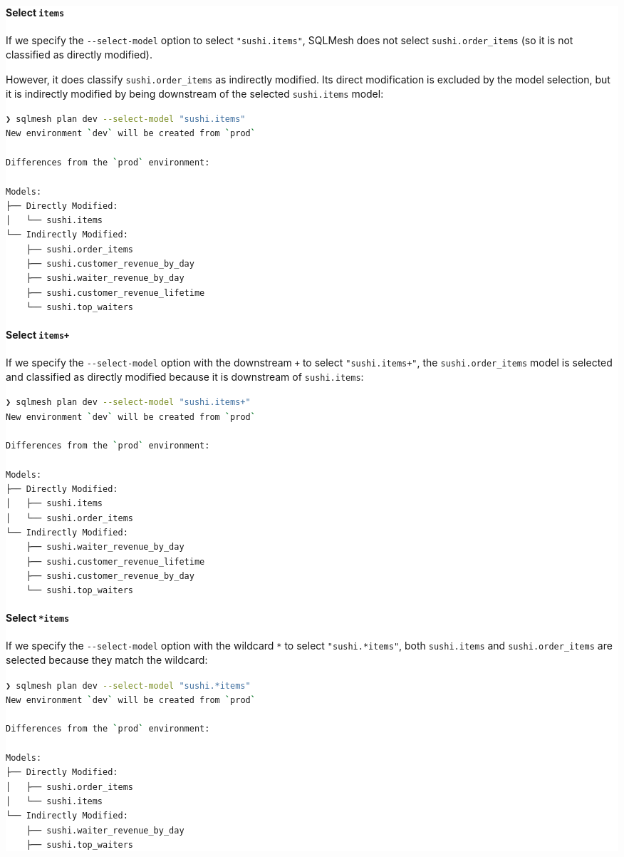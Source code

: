#### Select `items`

If we specify the `--select-model` option to select `"sushi.items"`, SQLMesh does not select `sushi.order_items` (so it is not classified as directly modified).

However, it does classify `sushi.order_items` as indirectly modified. Its direct modification is excluded by the model selection, but it is indirectly modified by being downstream of the selected `sushi.items` model:

```bash hl_lines="10"
❯ sqlmesh plan dev --select-model "sushi.items"
New environment `dev` will be created from `prod`

Differences from the `prod` environment:

Models:
├── Directly Modified:
│   └── sushi.items
└── Indirectly Modified:
    ├── sushi.order_items
    ├── sushi.customer_revenue_by_day
    ├── sushi.waiter_revenue_by_day
    ├── sushi.customer_revenue_lifetime
    └── sushi.top_waiters
```

#### Select `items+`

If we specify the `--select-model` option with the downstream `+` to select `"sushi.items+"`, the `sushi.order_items` model is selected and classified as directly modified because it is downstream of `sushi.items`:

```bash
❯ sqlmesh plan dev --select-model "sushi.items+"
New environment `dev` will be created from `prod`

Differences from the `prod` environment:

Models:
├── Directly Modified:
│   ├── sushi.items
│   └── sushi.order_items
└── Indirectly Modified:
    ├── sushi.waiter_revenue_by_day
    ├── sushi.customer_revenue_lifetime
    ├── sushi.customer_revenue_by_day
    └── sushi.top_waiters
```

#### Select `*items`

If we specify the `--select-model` option with the wildcard `*` to select `"sushi.*items"`, both `sushi.items` and `sushi.order_items` are selected because they match the wildcard:

```bash
❯ sqlmesh plan dev --select-model "sushi.*items"
New environment `dev` will be created from `prod`

Differences from the `prod` environment:

Models:
├── Directly Modified:
│   ├── sushi.order_items
│   └── sushi.items
└── Indirectly Modified:
    ├── sushi.waiter_revenue_by_day
    ├── sushi.top_waiters
```